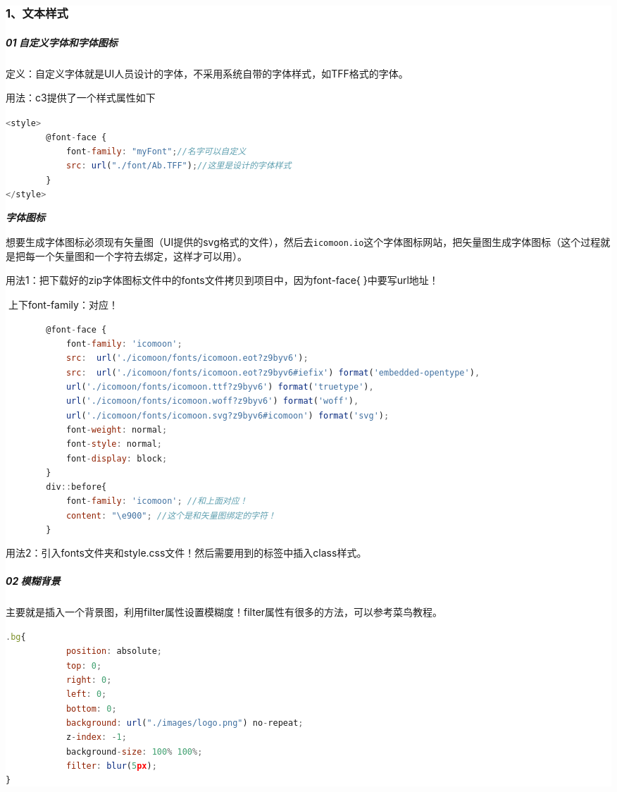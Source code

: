 

### 1、文本样式

##### 01 自定义字体和字体图标

定义：自定义字体就是UI人员设计的字体，不采用系统自带的字体样式，如TFF格式的字体。

用法：c3提供了一个样式属性如下

````js
<style>
        @font-face {
            font-family: "myFont";//名字可以自定义
            src: url("./font/Ab.TFF");//这里是设计的字体样式
        }    
</style>
````

***字体图标***

想要生成字体图标必须现有矢量图（UI提供的svg格式的文件），然后去`icomoon.io`这个字体图标网站，把矢量图生成字体图标（这个过程就是把每一个矢量图和一个字符去绑定，这样才可以用）。

用法1：把下载好的zip字体图标文件中的fonts文件拷贝到项目中，因为font-face{ }中要写url地址！

​			上下font-family：对应！

````js
        @font-face {
            font-family: 'icomoon';
            src:  url('./icomoon/fonts/icomoon.eot?z9byv6');
            src:  url('./icomoon/fonts/icomoon.eot?z9byv6#iefix') format('embedded-opentype'),
            url('./icomoon/fonts/icomoon.ttf?z9byv6') format('truetype'),
            url('./icomoon/fonts/icomoon.woff?z9byv6') format('woff'),
            url('./icomoon/fonts/icomoon.svg?z9byv6#icomoon') format('svg');
            font-weight: normal;
            font-style: normal;
            font-display: block;
        }
        div::before{
            font-family: 'icomoon'; //和上面对应！
            content: "\e900"; //这个是和矢量图绑定的字符！
        }
````

用法2：引入fonts文件夹和style.css文件！然后需要用到的标签中插入class样式。

##### 02 模糊背景

主要就是插入一个背景图，利用filter属性设置模糊度！filter属性有很多的方法，可以参考菜鸟教程。

````js
.bg{
            position: absolute;
            top: 0;
            right: 0;
            left: 0;
            bottom: 0;
            background: url("./images/logo.png") no-repeat;
            z-index: -1;
            background-size: 100% 100%;
            filter: blur(5px);
}
````
